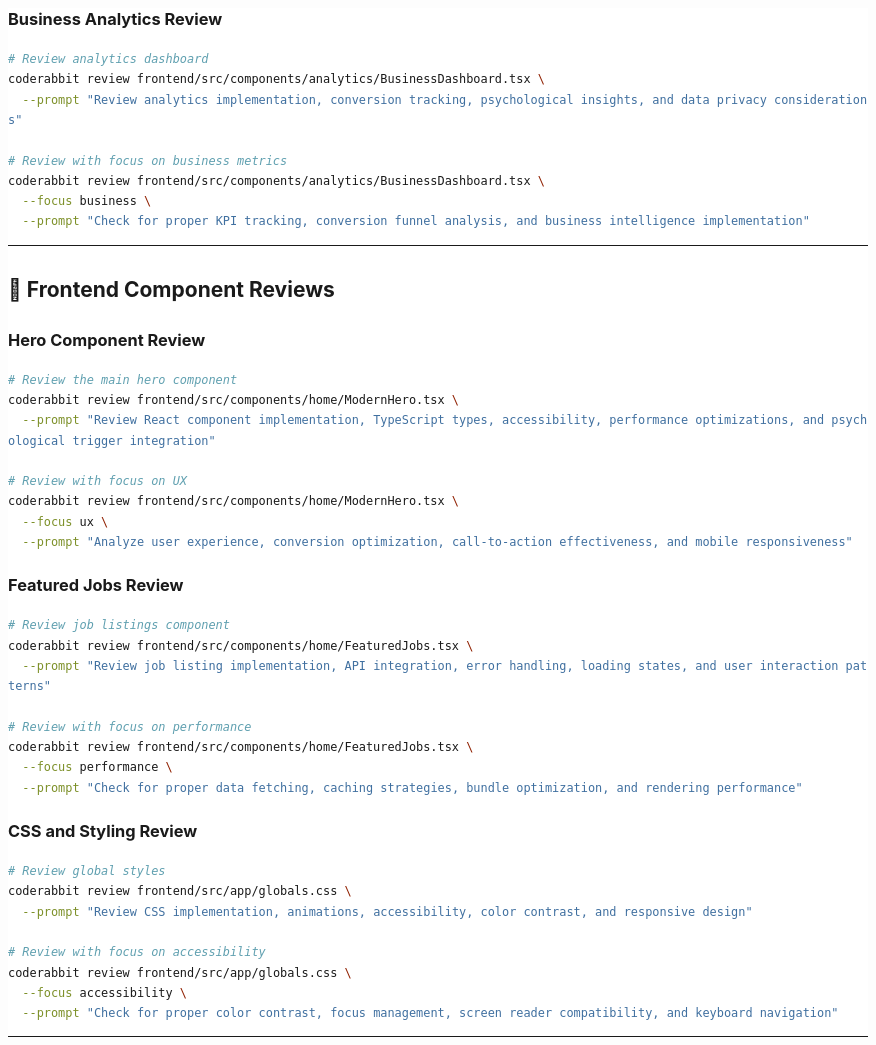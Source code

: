 ### **Business Analytics Review**
```bash
# Review analytics dashboard
coderabbit review frontend/src/components/analytics/BusinessDashboard.tsx \
  --prompt "Review analytics implementation, conversion tracking, psychological insights, and data privacy considerations"

# Review with focus on business metrics
coderabbit review frontend/src/components/analytics/BusinessDashboard.tsx \
  --focus business \
  --prompt "Check for proper KPI tracking, conversion funnel analysis, and business intelligence implementation"
```

---

## 🎨 Frontend Component Reviews

### **Hero Component Review**
```bash
# Review the main hero component
coderabbit review frontend/src/components/home/ModernHero.tsx \
  --prompt "Review React component implementation, TypeScript types, accessibility, performance optimizations, and psychological trigger integration"

# Review with focus on UX
coderabbit review frontend/src/components/home/ModernHero.tsx \
  --focus ux \
  --prompt "Analyze user experience, conversion optimization, call-to-action effectiveness, and mobile responsiveness"
```

### **Featured Jobs Review**
```bash
# Review job listings component
coderabbit review frontend/src/components/home/FeaturedJobs.tsx \
  --prompt "Review job listing implementation, API integration, error handling, loading states, and user interaction patterns"

# Review with focus on performance
coderabbit review frontend/src/components/home/FeaturedJobs.tsx \
  --focus performance \
  --prompt "Check for proper data fetching, caching strategies, bundle optimization, and rendering performance"
```

### **CSS and Styling Review**
```bash
# Review global styles
coderabbit review frontend/src/app/globals.css \
  --prompt "Review CSS implementation, animations, accessibility, color contrast, and responsive design"

# Review with focus on accessibility
coderabbit review frontend/src/app/globals.css \
  --focus accessibility \
  --prompt "Check for proper color contrast, focus management, screen reader compatibility, and keyboard navigation"
```

---